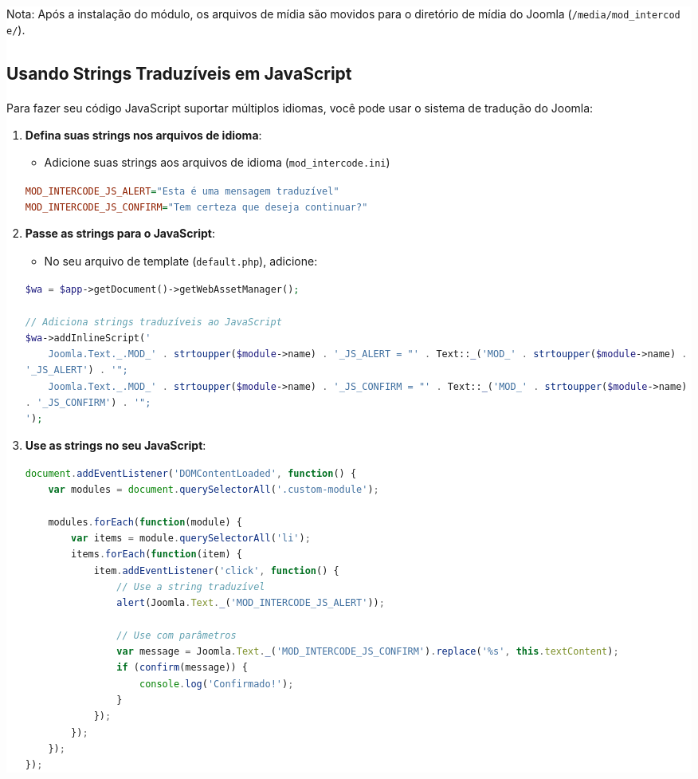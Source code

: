 Nota: Após a instalação do módulo, os arquivos de mídia são movidos para o diretório de mídia do Joomla (`/media/mod_intercode/`).

## Usando Strings Traduzíveis em JavaScript

Para fazer seu código JavaScript suportar múltiplos idiomas, você pode usar o sistema de tradução do Joomla:

1. **Defina suas strings nos arquivos de idioma**:
   - Adicione suas strings aos arquivos de idioma (`mod_intercode.ini`)
   
   ```ini
   MOD_INTERCODE_JS_ALERT="Esta é uma mensagem traduzível"
   MOD_INTERCODE_JS_CONFIRM="Tem certeza que deseja continuar?"
   ```

2. **Passe as strings para o JavaScript**:
   - No seu arquivo de template (`default.php`), adicione:

   ```php
   $wa = $app->getDocument()->getWebAssetManager();

   // Adiciona strings traduzíveis ao JavaScript
   $wa->addInlineScript('
       Joomla.Text._.MOD_' . strtoupper($module->name) . '_JS_ALERT = "' . Text::_('MOD_' . strtoupper($module->name) . '_JS_ALERT') . '";
       Joomla.Text._.MOD_' . strtoupper($module->name) . '_JS_CONFIRM = "' . Text::_('MOD_' . strtoupper($module->name) . '_JS_CONFIRM') . '";
   ');
   ```

3. **Use as strings no seu JavaScript**:

   ```javascript
   document.addEventListener('DOMContentLoaded', function() {
       var modules = document.querySelectorAll('.custom-module');
       
       modules.forEach(function(module) {
           var items = module.querySelectorAll('li');
           items.forEach(function(item) {
               item.addEventListener('click', function() {
                   // Use a string traduzível
                   alert(Joomla.Text._('MOD_INTERCODE_JS_ALERT'));
                   
                   // Use com parâmetros
                   var message = Joomla.Text._('MOD_INTERCODE_JS_CONFIRM').replace('%s', this.textContent);
                   if (confirm(message)) {
                       console.log('Confirmado!');
                   }
               });
           });
       });
   });
   ```
